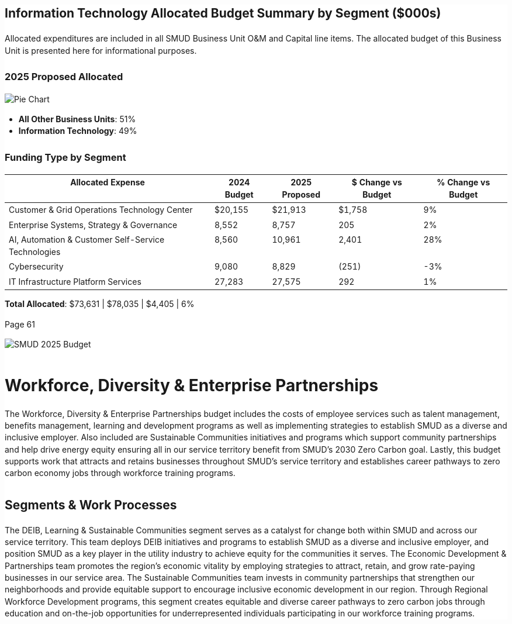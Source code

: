 ## Information Technology Allocated Budget Summary by Segment ($000s)
Allocated expenditures are included in all SMUD Business Unit O&M and Capital line items. The allocated budget of this Business Unit is presented here for informational purposes.

### 2025 Proposed Allocated
![Pie Chart](https://www.smud.org/-/media/Images/SMUD/Images/Pie-Chart-2025.png)

- **All Other Business Units**: 51%
- **Information Technology**: 49%

### Funding Type by Segment

| Allocated Expense                                      | 2024 Budget | 2025 Proposed | $ Change vs Budget | % Change vs Budget |
|-------------------------------------------------------|-------------|---------------|--------------------|---------------------|
| Customer & Grid Operations Technology Center           | $20,155     | $21,913       | $1,758             | 9%                  |
| Enterprise Systems, Strategy & Governance              | 8,552       | 8,757         | 205                | 2%                  |
| AI, Automation & Customer Self-Service Technologies    | 8,560       | 10,961        | 2,401              | 28%                 |
| Cybersecurity                                         | 9,080       | 8,829         | (251)              | -3%                 |
| IT Infrastructure Platform Services                    | 27,283      | 27,575        | 292                | 1%                  |

**Total Allocated**: $73,631 | $78,035 | $4,405 | 6% 

Page 61

![SMUD 2025 Budget](https://www.smud.org/-/media/SMUD-Website/Images/2025-Budget/2025-Budget-Page-62.png)

# Workforce, Diversity & Enterprise Partnerships

The Workforce, Diversity & Enterprise Partnerships budget includes the costs of employee services such as talent management, benefits management, learning and development programs as well as implementing strategies to establish SMUD as a diverse and inclusive employer. Also included are Sustainable Communities initiatives and programs which support community partnerships and help drive energy equity ensuring all in our service territory benefit from SMUD’s 2030 Zero Carbon goal. Lastly, this budget supports work that attracts and retains businesses throughout SMUD’s service territory and establishes career pathways to zero carbon economy jobs through workforce training programs.

## Segments & Work Processes

The DEIB, Learning & Sustainable Communities segment serves as a catalyst for change both within SMUD and across our service territory. This team deploys DEIB initiatives and programs to establish SMUD as a diverse and inclusive employer, and position SMUD as a key player in the utility industry to achieve equity for the communities it serves. The Economic Development & Partnerships team promotes the region’s economic vitality by employing strategies to attract, retain, and grow rate-paying businesses in our service area. The Sustainable Communities team invests in community partnerships that strengthen our neighborhoods and provide equitable support to encourage inclusive economic development in our region. Through Regional Workforce Development programs, this segment creates equitable and diverse career pathways to zero carbon jobs through education and on-the-job opportunities for underrepresented individuals participating in our workforce training programs.

